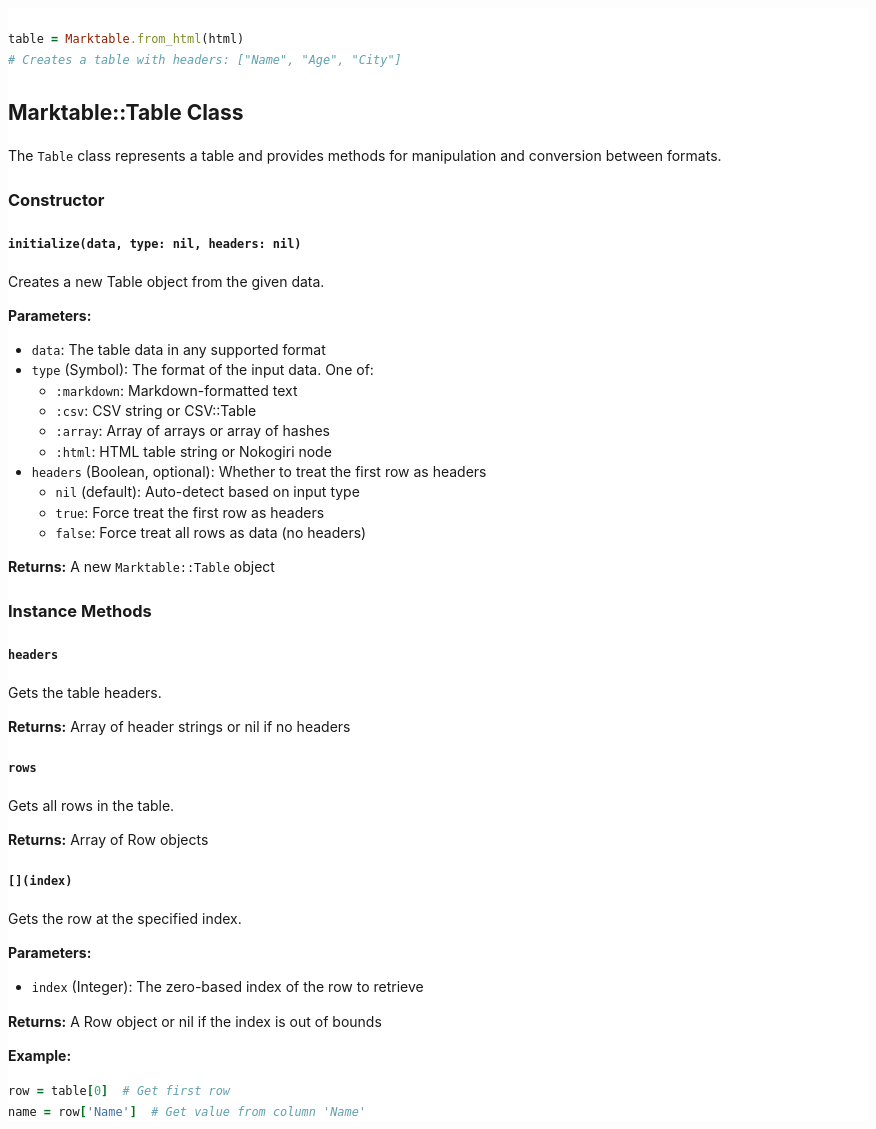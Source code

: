 ```ruby

table = Marktable.from_html(html)
# Creates a table with headers: ["Name", "Age", "City"]
```

## Marktable::Table Class

The `Table` class represents a table and provides methods for manipulation and conversion between formats.

### Constructor

#### `initialize(data, type: nil, headers: nil)`

Creates a new Table object from the given data.

**Parameters:**
- `data`: The table data in any supported format
- `type` (Symbol): The format of the input data. One of:
  - `:markdown`: Markdown-formatted text
  - `:csv`: CSV string or CSV::Table
  - `:array`: Array of arrays or array of hashes 
  - `:html`: HTML table string or Nokogiri node
- `headers` (Boolean, optional): Whether to treat the first row as headers
  - `nil` (default): Auto-detect based on input type
  - `true`: Force treat the first row as headers
  - `false`: Force treat all rows as data (no headers)

**Returns:** A new `Marktable::Table` object

### Instance Methods

#### `headers`

Gets the table headers.

**Returns:** Array of header strings or nil if no headers

#### `rows`

Gets all rows in the table.

**Returns:** Array of Row objects

#### `[](index)`

Gets the row at the specified index.

**Parameters:**
- `index` (Integer): The zero-based index of the row to retrieve

**Returns:** A Row object or nil if the index is out of bounds

**Example:**
```ruby
row = table[0]  # Get first row
name = row['Name']  # Get value from column 'Name'
```
